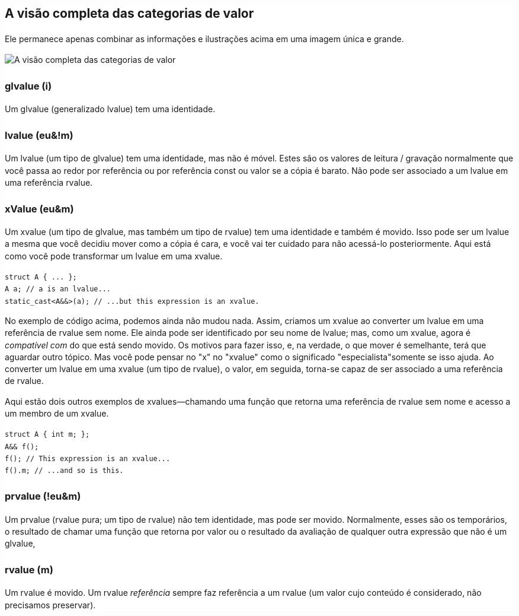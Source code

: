 ## <a name="the-complete-picture-of-value-categories"></a>A visão completa das categorias de valor
Ele permanece apenas combinar as informações e ilustrações acima em uma imagem única e grande.

![A visão completa das categorias de valor](images/value-categories.png)

### <a name="glvalue-i"></a>glvalue (i)
Um glvalue (generalizado lvalue) tem uma identidade.

### <a name="lvalue-im"></a>lvalue (eu\&\!m)
Um lvalue (um tipo de glvalue) tem uma identidade, mas não é móvel. Estes são os valores de leitura / gravação normalmente que você passa ao redor por referência ou por referência const ou valor se a cópia é barato. Não pode ser associado a um lvalue em uma referência rvalue.

### <a name="xvalue-im"></a>xValue (eu\&m)
Um xvalue (um tipo de glvalue, mas também um tipo de rvalue) tem uma identidade e também é movido. Isso pode ser um lvalue a mesma que você decidiu mover como a cópia é cara, e você vai ter cuidado para não acessá-lo posteriormente. Aqui está como você pode transformar um lvalue em uma xvalue.

```cppwinrt
struct A { ... };
A a; // a is an lvalue...
static_cast<A&&>(a); // ...but this expression is an xvalue.
```

No exemplo de código acima, podemos ainda não mudou nada. Assim, criamos um xvalue ao converter um lvalue em uma referência de rvalue sem nome. Ele ainda pode ser identificado por seu nome de lvalue; mas, como um xvalue, agora é *compatível com* do que está sendo movido. Os motivos para fazer isso, e, na verdade, o que mover é semelhante, terá que aguardar outro tópico. Mas você pode pensar no "x" no "xvalue" como o significado "especialista"somente se isso ajuda. Ao converter um lvalue em uma xvalue (um tipo de rvalue), o valor, em seguida, torna-se capaz de ser associado a uma referência de rvalue.

Aqui estão dois outros exemplos de xvalues&mdash;chamando uma função que retorna uma referência de rvalue sem nome e acesso a um membro de um xvalue.

```cppwinrt
struct A { int m; };
A&& f();
f(); // This expression is an xvalue...
f().m; // ...and so is this.
```

### <a name="prvalue-im"></a>prvalue (\!eu\&m)
Um prvalue (rvalue pura; um tipo de rvalue) não tem identidade, mas pode ser movido. Normalmente, esses são os temporários, o resultado de chamar uma função que retorna por valor ou o resultado da avaliação de qualquer outra expressão que não é um glvalue,

### <a name="rvalue-m"></a>rvalue (m)
Um rvalue é movido. Um rvalue *referência* sempre faz referência a um rvalue (um valor cujo conteúdo é considerado, não precisamos preservar).
